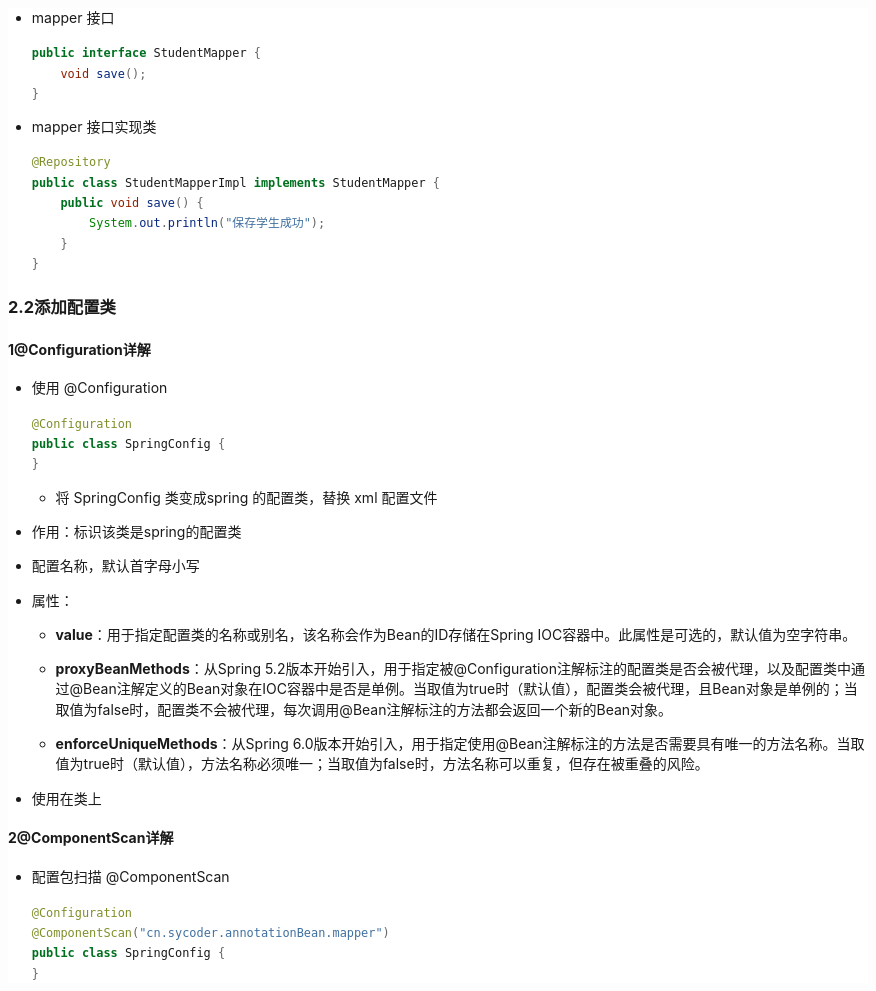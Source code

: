 - mapper 接口

  ```java
  public interface StudentMapper {
      void save();
  }
  ```

- mapper 接口实现类

  ```java
  @Repository
  public class StudentMapperImpl implements StudentMapper {
      public void save() {
          System.out.println("保存学生成功");
      }
  }
  ```

### 2.2添加配置类

#### 1@Configuration详解

- 使用 @Configuration

  ```java
  @Configuration
  public class SpringConfig {
  }
  ```

  - 将 SpringConfig 类变成spring 的配置类，替换 xml 配置文件

- 作用：标识该类是spring的配置类

- 配置名称，默认首字母小写

- 属性：

  - **value**：用于指定配置类的名称或别名，该名称会作为Bean的ID存储在Spring IOC容器中。此属性是可选的，默认值为空字符串。

  - **proxyBeanMethods**：从Spring 5.2版本开始引入，用于指定被@Configuration注解标注的配置类是否会被代理，以及配置类中通过@Bean注解定义的Bean对象在IOC容器中是否是单例。当取值为true时（默认值），配置类会被代理，且Bean对象是单例的；当取值为false时，配置类不会被代理，每次调用@Bean注解标注的方法都会返回一个新的Bean对象。
  - **enforceUniqueMethods**：从Spring 6.0版本开始引入，用于指定使用@Bean注解标注的方法是否需要具有唯一的方法名称。当取值为true时（默认值），方法名称必须唯一；当取值为false时，方法名称可以重复，但存在被重叠的风险。

- 使用在类上

#### 2@ComponentScan详解

- 配置包扫描 @ComponentScan

  ```java
  @Configuration
  @ComponentScan("cn.sycoder.annotationBean.mapper")
  public class SpringConfig {
  }
  ```
